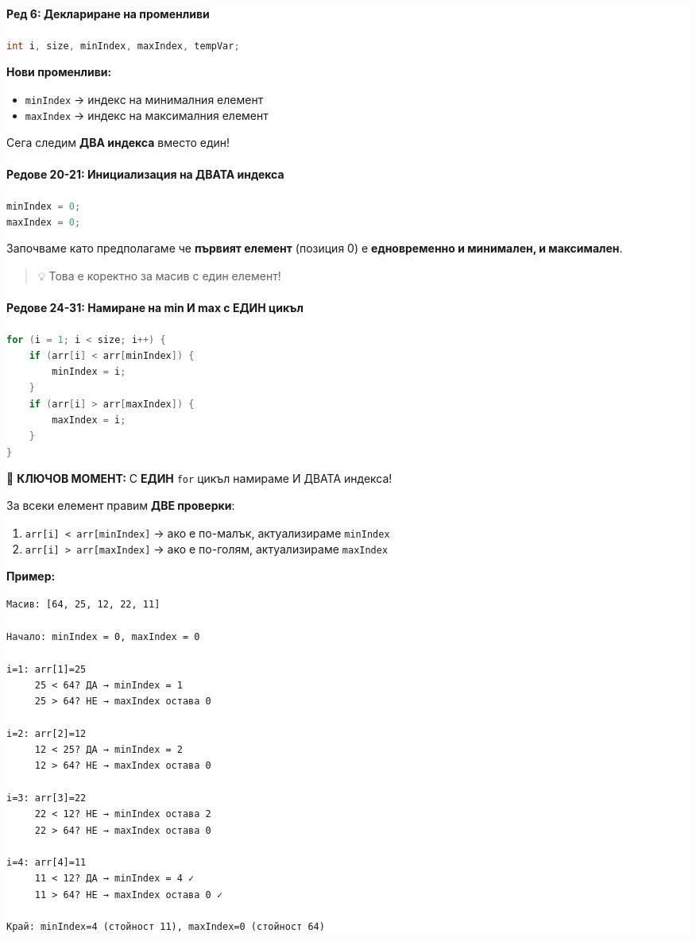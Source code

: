 #### **Ред 6: Деклариране на променливи**

```cpp
int i, size, minIndex, maxIndex, tempVar;
```

**Нови променливи:**
- `minIndex` → индекс на минималния елемент
- `maxIndex` → индекс на максималния елемент

Сега следим **ДВА индекса** вместо един!

#### **Редове 20-21: Инициализация на ДВАТА индекса**

```cpp
minIndex = 0;
maxIndex = 0;
```

Започваме като предполагаме че **първият елемент** (позиция 0) е **едновременно и минимален, и максимален**. 

> 💡 Това е коректно за масив с един елемент!

#### **Редове 24-31: Намиране на min И max с ЕДИН цикъл**

```cpp
for (i = 1; i < size; i++) {
    if (arr[i] < arr[minIndex]) {
        minIndex = i;
    }
    if (arr[i] > arr[maxIndex]) {
        maxIndex = i;
    }
}
```

🔑 **КЛЮЧОВ МОМЕНТ:** С **ЕДИН** `for` цикъл намираме И ДВАТА индекса!

За всеки елемент правим **ДВЕ проверки**:
1. `arr[i] < arr[minIndex]` → ако е по-малък, актуализираме `minIndex`
2. `arr[i] > arr[maxIndex]` → ако е по-голям, актуализираме `maxIndex`

**Пример:**
```
Масив: [64, 25, 12, 22, 11]

Начало: minIndex = 0, maxIndex = 0

i=1: arr[1]=25
     25 < 64? ДА → minIndex = 1
     25 > 64? НЕ → maxIndex остава 0

i=2: arr[2]=12
     12 < 25? ДА → minIndex = 2
     12 > 64? НЕ → maxIndex остава 0

i=3: arr[3]=22
     22 < 12? НЕ → minIndex остава 2
     22 > 64? НЕ → maxIndex остава 0

i=4: arr[4]=11
     11 < 12? ДА → minIndex = 4 ✓
     11 > 64? НЕ → maxIndex остава 0 ✓

Край: minIndex=4 (стойност 11), maxIndex=0 (стойност 64)
```
